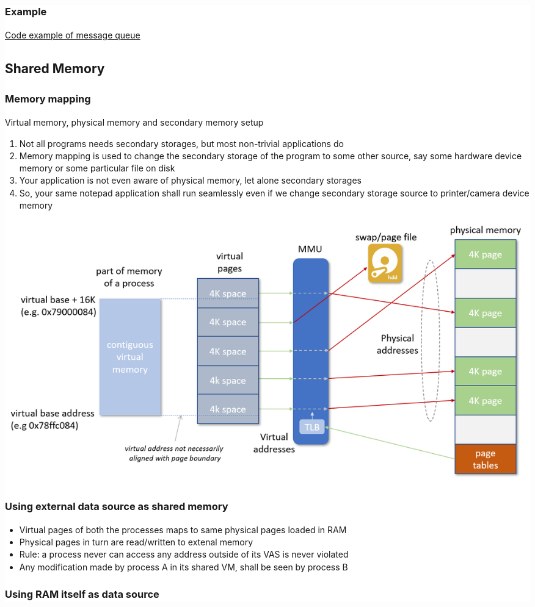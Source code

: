 ### Example

<a href="https://github.com/ducndc/linux-system-programming/tree/main/linux-programming/IPC" target="_blank">Code example of message queue</a><br>

## Shared Memory

### Memory mapping
Virtual memory, physical memory and secondary memory setup
1. Not all programs needs secondary storages, but most non-trivial applications do
2. Memory mapping is used to change the secondary storage of the program to some other source, say some hardware device memory or some particular file on disk
3. Your application is not even aware of physical memory, let alone secondary storages
4. So, your same notepad application shall run seamlessly even if we change secondary storage source to printer/camera device memory

![H1](/assets/img/linux/mem.png)

### Using external data source as shared memory

- Virtual pages of both the processes maps to same physical pages loaded in RAM
- Physical pages in turn are read/written to extenal memory
- Rule: a process never can access any address outside of its VAS is never violated
- Any modification made by process A in its shared VM, shall be seen by process B

### Using RAM itself as data source
